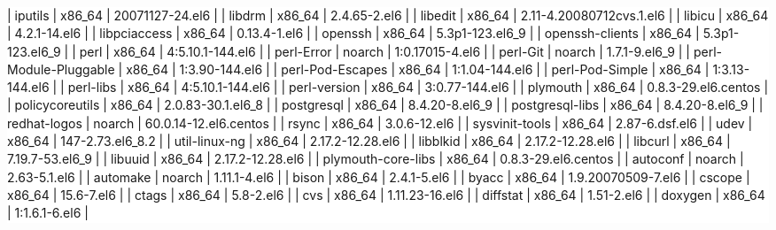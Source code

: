 | iputils               | x86_64 | 20071127-24.el6                    |
| libdrm                | x86_64 | 2.4.65-2.el6                       |
| libedit               | x86_64 | 2.11-4.20080712cvs.1.el6           |
| libicu                | x86_64 | 4.2.1-14.el6                       |
| libpciaccess          | x86_64 | 0.13.4-1.el6                       |
| openssh               | x86_64 | 5.3p1-123.el6_9                    |
| openssh-clients       | x86_64 | 5.3p1-123.el6_9                    |
| perl                  | x86_64 | 4:5.10.1-144.el6                   |
| perl-Error            | noarch | 1:0.17015-4.el6                    |
| perl-Git              | noarch | 1.7.1-9.el6_9                      |
| perl-Module-Pluggable | x86_64 | 1:3.90-144.el6                     |
| perl-Pod-Escapes      | x86_64 | 1:1.04-144.el6                     |
| perl-Pod-Simple       | x86_64 | 1:3.13-144.el6                     |
| perl-libs             | x86_64 | 4:5.10.1-144.el6                   |
| perl-version          | x86_64 | 3:0.77-144.el6                     |
| plymouth              | x86_64 | 0.8.3-29.el6.centos                |
| policycoreutils       | x86_64 | 2.0.83-30.1.el6_8                  |
| postgresql            | x86_64 | 8.4.20-8.el6_9                     |
| postgresql-libs       | x86_64 | 8.4.20-8.el6_9                     |
| redhat-logos          | noarch | 60.0.14-12.el6.centos              |
| rsync                 | x86_64 | 3.0.6-12.el6                       |
| sysvinit-tools        | x86_64 | 2.87-6.dsf.el6                     |
| udev                  | x86_64 | 147-2.73.el6_8.2                   |
| util-linux-ng         | x86_64 | 2.17.2-12.28.el6                   |
| libblkid              | x86_64 | 2.17.2-12.28.el6                   |
| libcurl               | x86_64 | 7.19.7-53.el6_9                    |
| libuuid               | x86_64 | 2.17.2-12.28.el6                   |
| plymouth-core-libs    | x86_64 | 0.8.3-29.el6.centos                |
| autoconf              | noarch | 2.63-5.1.el6                       |
| automake              | noarch | 1.11.1-4.el6                       |
| bison                 | x86_64 | 2.4.1-5.el6                        |
| byacc                 | x86_64 | 1.9.20070509-7.el6                 |
| cscope                | x86_64 | 15.6-7.el6                         |
| ctags                 | x86_64 | 5.8-2.el6                          |
| cvs                   | x86_64 | 1.11.23-16.el6                     |
| diffstat              | x86_64 | 1.51-2.el6                         |
| doxygen               | x86_64 | 1:1.6.1-6.el6                      |